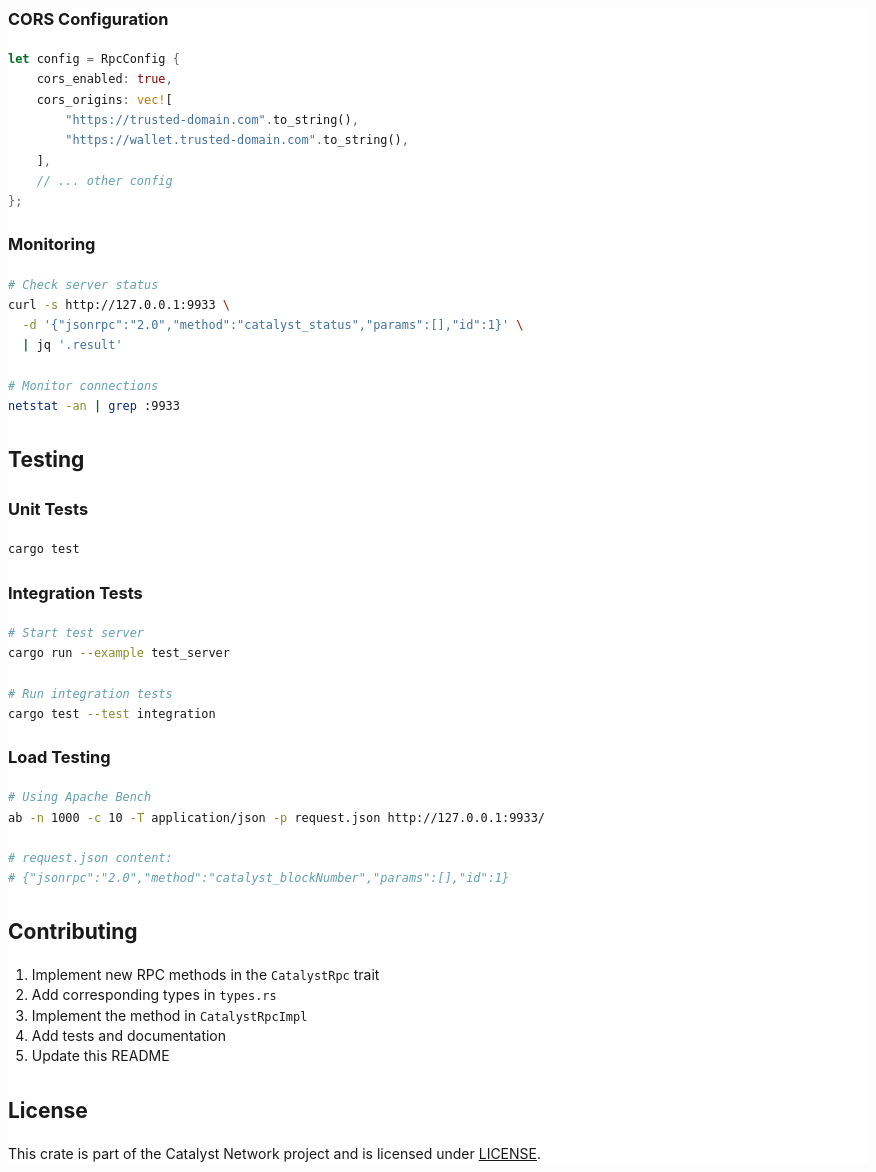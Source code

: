 ### CORS Configuration
```rust
let config = RpcConfig {
    cors_enabled: true,
    cors_origins: vec![
        "https://trusted-domain.com".to_string(),
        "https://wallet.trusted-domain.com".to_string(),
    ],
    // ... other config
};
```

### Monitoring
```bash
# Check server status
curl -s http://127.0.0.1:9933 \
  -d '{"jsonrpc":"2.0","method":"catalyst_status","params":[],"id":1}' \
  | jq '.result'

# Monitor connections
netstat -an | grep :9933
```

## Testing

### Unit Tests
```bash
cargo test
```

### Integration Tests
```bash
# Start test server
cargo run --example test_server

# Run integration tests
cargo test --test integration
```

### Load Testing
```bash
# Using Apache Bench
ab -n 1000 -c 10 -T application/json -p request.json http://127.0.0.1:9933/

# request.json content:
# {"jsonrpc":"2.0","method":"catalyst_blockNumber","params":[],"id":1}
```

## Contributing

1. Implement new RPC methods in the `CatalystRpc` trait
2. Add corresponding types in `types.rs`
3. Implement the method in `CatalystRpcImpl`
4. Add tests and documentation
5. Update this README

## License

This crate is part of the Catalyst Network project and is licensed under [LICENSE](../../LICENSE).